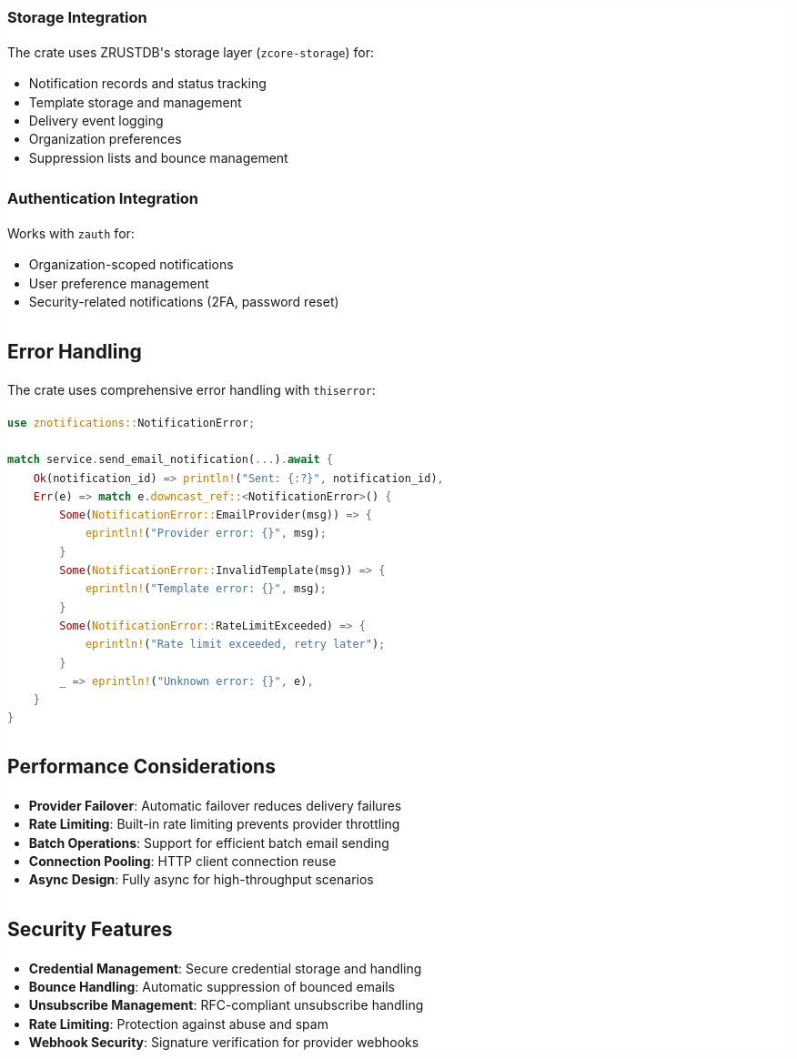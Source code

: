 ### Storage Integration

The crate uses ZRUSTDB's storage layer (`zcore-storage`) for:
- Notification records and status tracking
- Template storage and management
- Delivery event logging
- Organization preferences
- Suppression lists and bounce management

### Authentication Integration

Works with `zauth` for:
- Organization-scoped notifications
- User preference management
- Security-related notifications (2FA, password reset)

## Error Handling

The crate uses comprehensive error handling with `thiserror`:

```rust
use znotifications::NotificationError;

match service.send_email_notification(...).await {
    Ok(notification_id) => println!("Sent: {:?}", notification_id),
    Err(e) => match e.downcast_ref::<NotificationError>() {
        Some(NotificationError::EmailProvider(msg)) => {
            eprintln!("Provider error: {}", msg);
        }
        Some(NotificationError::InvalidTemplate(msg)) => {
            eprintln!("Template error: {}", msg);
        }
        Some(NotificationError::RateLimitExceeded) => {
            eprintln!("Rate limit exceeded, retry later");
        }
        _ => eprintln!("Unknown error: {}", e),
    }
}
```

## Performance Considerations

- **Provider Failover**: Automatic failover reduces delivery failures
- **Rate Limiting**: Built-in rate limiting prevents provider throttling
- **Batch Operations**: Support for efficient batch email sending
- **Connection Pooling**: HTTP client connection reuse
- **Async Design**: Fully async for high-throughput scenarios

## Security Features

- **Credential Management**: Secure credential storage and handling
- **Bounce Handling**: Automatic suppression of bounced emails
- **Unsubscribe Management**: RFC-compliant unsubscribe handling
- **Rate Limiting**: Protection against abuse and spam
- **Webhook Security**: Signature verification for provider webhooks
